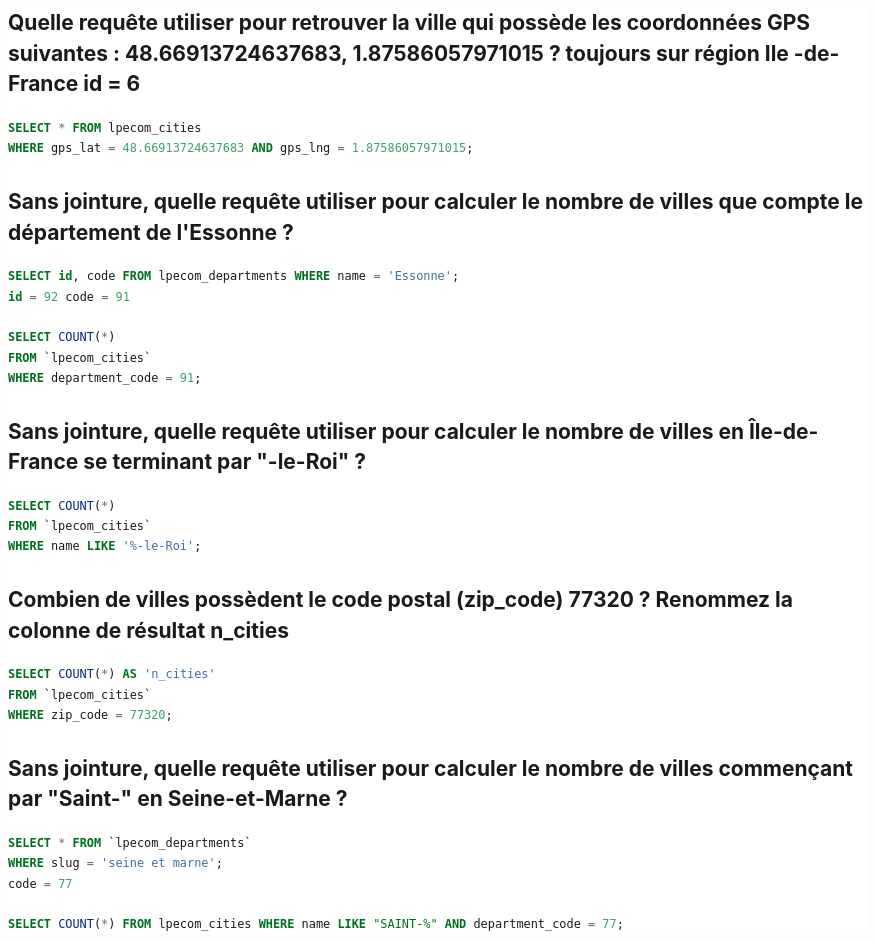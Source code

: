 ## Quelle requête utiliser pour retrouver la ville qui possède les coordonnées GPS suivantes : 48.66913724637683, 1.87586057971015 ? toujours sur région Ile -de-France id = 6

```sql
SELECT * FROM lpecom_cities
WHERE gps_lat = 48.66913724637683 AND gps_lng = 1.87586057971015;

```

## Sans jointure, quelle requête utiliser pour calculer le nombre de villes que compte le département de l'Essonne ?

```sql
SELECT id, code FROM lpecom_departments WHERE name = 'Essonne';
id = 92 code = 91

SELECT COUNT(*)
FROM `lpecom_cities`
WHERE department_code = 91;
```

## Sans jointure, quelle requête utiliser pour calculer le nombre de villes en Île-de-France se terminant par "-le-Roi" ?

```sql
SELECT COUNT(*)
FROM `lpecom_cities`
WHERE name LIKE '%-le-Roi';
```

## Combien de villes possèdent le code postal (zip_code) 77320 ? Renommez la colonne de résultat n_cities

```sql
SELECT COUNT(*) AS 'n_cities'
FROM `lpecom_cities`
WHERE zip_code = 77320;
```

## Sans jointure, quelle requête utiliser pour calculer le nombre de villes commençant par "Saint-" en Seine-et-Marne ?

```sql
SELECT * FROM `lpecom_departments`
WHERE slug = 'seine et marne';
code = 77

SELECT COUNT(*) FROM lpecom_cities WHERE name LIKE "SAINT-%" AND department_code = 77;
```
